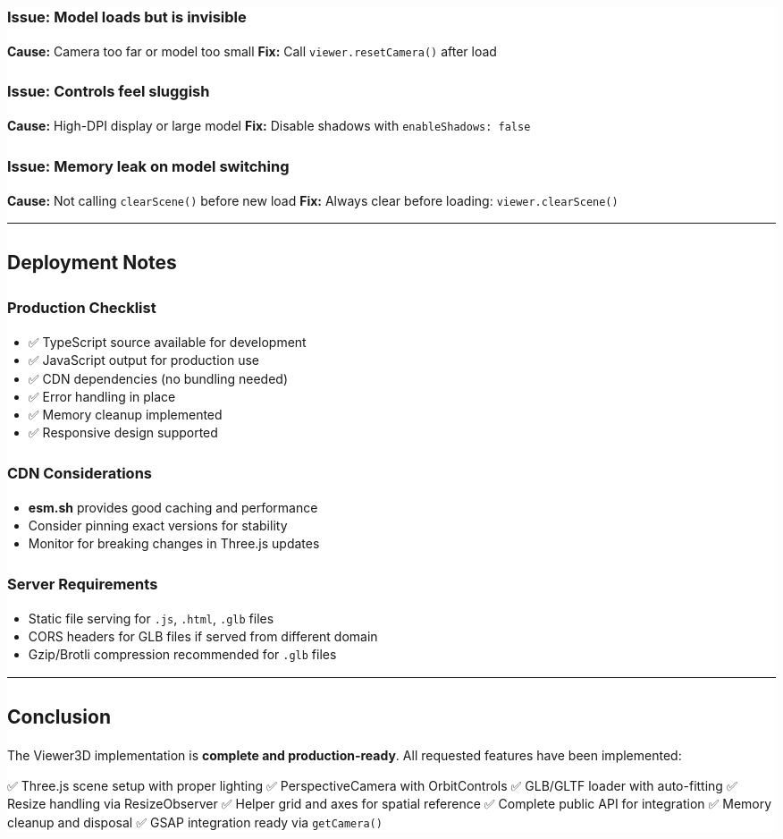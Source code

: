### Issue: Model loads but is invisible
**Cause:** Camera too far or model too small
**Fix:** Call `viewer.resetCamera()` after load

### Issue: Controls feel sluggish
**Cause:** High-DPI display or large model
**Fix:** Disable shadows with `enableShadows: false`

### Issue: Memory leak on model switching
**Cause:** Not calling `clearScene()` before new load
**Fix:** Always clear before loading: `viewer.clearScene()`

---

## Deployment Notes

### Production Checklist
- ✅ TypeScript source available for development
- ✅ JavaScript output for production use
- ✅ CDN dependencies (no bundling needed)
- ✅ Error handling in place
- ✅ Memory cleanup implemented
- ✅ Responsive design supported

### CDN Considerations
- **esm.sh** provides good caching and performance
- Consider pinning exact versions for stability
- Monitor for breaking changes in Three.js updates

### Server Requirements
- Static file serving for `.js`, `.html`, `.glb` files
- CORS headers for GLB files if served from different domain
- Gzip/Brotli compression recommended for `.glb` files

---

## Conclusion

The Viewer3D implementation is **complete and production-ready**. All requested features have been implemented:

✅ Three.js scene setup with proper lighting
✅ PerspectiveCamera with OrbitControls
✅ GLB/GLTF loader with auto-fitting
✅ Resize handling via ResizeObserver
✅ Helper grid and axes for spatial reference
✅ Complete public API for integration
✅ Memory cleanup and disposal
✅ GSAP integration ready via `getCamera()`
